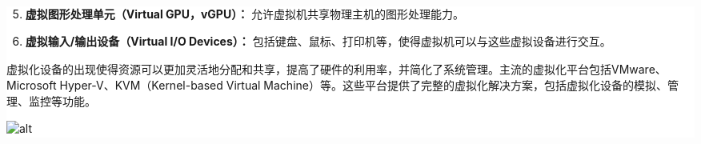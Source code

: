 5. **虚拟图形处理单元（Virtual GPU，vGPU）：** 允许虚拟机共享物理主机的图形处理能力。

6. **虚拟输入/输出设备（Virtual I/O Devices）：** 包括键盘、鼠标、打印机等，使得虚拟机可以与这些虚拟设备进行交互。

虚拟化设备的出现使得资源可以更加灵活地分配和共享，提高了硬件的利用率，并简化了系统管理。主流的虚拟化平台包括VMware、Microsoft Hyper-V、KVM（Kernel-based Virtual Machine）等。这些平台提供了完整的虚拟化解决方案，包括虚拟化设备的模拟、管理、监控等功能。

![alt](https://git.acwing.com/Hasity/interview_hunter/-/raw/master/2024/image/%E7%99%BE%E5%BA%A6%E5%AE%9E%E4%B9%A0%E9%9D%A2%E7%BB%8F2.JPG)